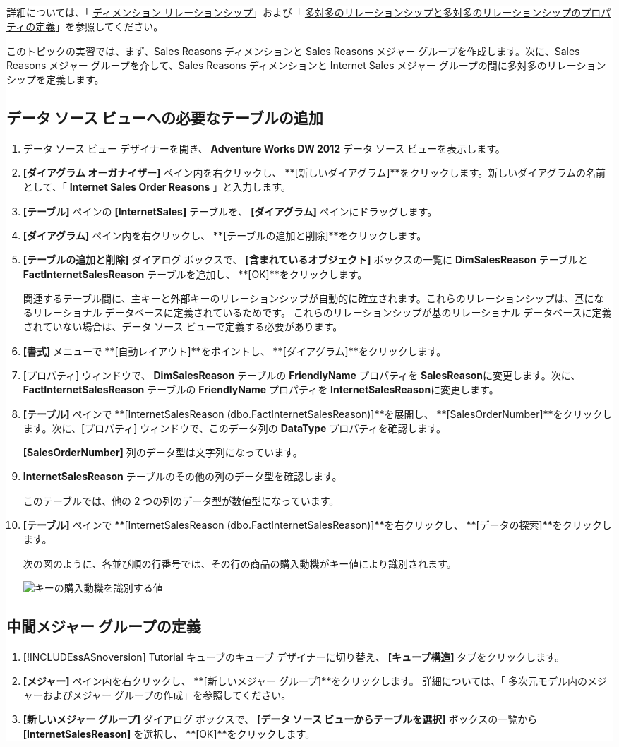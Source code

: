 詳細については、「 [ディメンション リレーションシップ](../analysis-services/multidimensional-models-olap-logical-cube-objects/dimension-relationships.md)」および「 [多対多のリレーションシップと多対多のリレーションシップのプロパティの定義](../analysis-services/multidimensional-models/define-a-many-to-many-relationship-and-many-to-many-relationship-properties.md)」を参照してください。  
  
このトピックの実習では、まず、Sales Reasons ディメンションと Sales Reasons メジャー グループを作成します。次に、Sales Reasons メジャー グループを介して、Sales Reasons ディメンションと Internet Sales メジャー グループの間に多対多のリレーションシップを定義します。  
  
## <a name="adding-required-tables-to-the-data-source-view"></a>データ ソース ビューへの必要なテーブルの追加  
  
1.  データ ソース ビュー デザイナーを開き、 **Adventure Works DW 2012** データ ソース ビューを表示します。  
  
2.  **[ダイアグラム オーガナイザー]** ペイン内を右クリックし、 **[新しいダイアグラム]**をクリックします。新しいダイアグラムの名前として、「 **Internet Sales Order Reasons** 」と入力します。  
  
3.  **[テーブル]** ペインの **[InternetSales]** テーブルを、 **[ダイアグラム]** ペインにドラッグします。  
  
4.  **[ダイアグラム]** ペイン内を右クリックし、 **[テーブルの追加と削除]**をクリックします。  
  
5.  **[テーブルの追加と削除]** ダイアログ ボックスで、 **[含まれているオブジェクト]** ボックスの一覧に **DimSalesReason** テーブルと **FactInternetSalesReason** テーブルを追加し、 **[OK]**をクリックします。  
  
    関連するテーブル間に、主キーと外部キーのリレーションシップが自動的に確立されます。これらのリレーションシップは、基になるリレーショナル データベースに定義されているためです。 これらのリレーションシップが基のリレーショナル データベースに定義されていない場合は、データ ソース ビューで定義する必要があります。  
  
6.  **[書式]** メニューで **[自動レイアウト]**をポイントし、 **[ダイアグラム]**をクリックします。  
  
7.  [プロパティ] ウィンドウで、 **DimSalesReason** テーブルの **FriendlyName** プロパティを **SalesReason**に変更します。次に、 **FactInternetSalesReason** テーブルの **FriendlyName** プロパティを **InternetSalesReason**に変更します。  
  
8.  **[テーブル]** ペインで **[InternetSalesReason (dbo.FactInternetSalesReason)]**を展開し、 **[SalesOrderNumber]**をクリックします。次に、[プロパティ] ウィンドウで、このデータ列の **DataType** プロパティを確認します。  
  
    **[SalesOrderNumber]** 列のデータ型は文字列になっています。  
  
9. **InternetSalesReason** テーブルのその他の列のデータ型を確認します。  
  
    このテーブルでは、他の 2 つの列のデータ型が数値型になっています。  
  
10. **[テーブル]** ペインで **[InternetSalesReason (dbo.FactInternetSalesReason)]**を右クリックし、 **[データの探索]**をクリックします。  
  
    次の図のように、各並び順の行番号では、その行の商品の購入動機がキー値により識別されます。  
  
    ![キーの購入動機を識別する値](../analysis-services/media/l5-many-to-many-1.gif "キーの購入動機を識別する値")  
  
## <a name="defining-the-intermediate-measure-group"></a>中間メジャー グループの定義  
  
1.  [!INCLUDE[ssASnoversion](../includes/ssasnoversion-md.md)] Tutorial キューブのキューブ デザイナーに切り替え、 **[キューブ構造]** タブをクリックします。  
  
2.  **[メジャー]** ペイン内を右クリックし、 **[新しいメジャー グループ]**をクリックします。 詳細については、「 [多次元モデル内のメジャーおよびメジャー グループの作成](../analysis-services/multidimensional-models/create-measures-and-measure-groups-in-multidimensional-models.md)」を参照してください。  
  
3.  **[新しいメジャー グループ]** ダイアログ ボックスで、 **[データ ソース ビューからテーブルを選択]** ボックスの一覧から **[InternetSalesReason]** を選択し、 **[OK]**をクリックします。  
  
